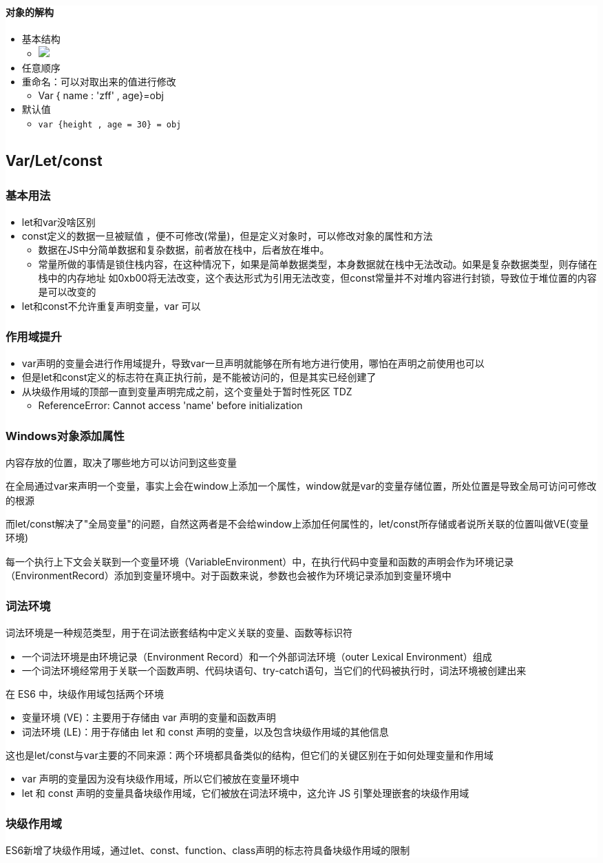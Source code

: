 #### 对象的解构
+ 基本结构
    - ![](https://cdn.nlark.com/yuque/0/2023/png/29327577/1685611177021-da3f674c-9958-4edd-9545-21c1933908b1.png)
+ 任意顺序
+ 重命名：可以对取出来的值进行修改
    - Var { name : 'zff' , age}=obj
+ 默认值
    - `var {height , age = 30} = obj`

## Var/Let/const
### 基本用法
+ let和var没啥区别
+ const定义的数据一旦被赋值 ，便不可修改(常量)，但是定义对象时，可以修改对象的属性和方法
    - 数据在JS中分简单数据和复杂数据，前者放在栈中，后者放在堆中。
    - 常量所做的事情是锁住栈内容，在这种情况下，如果是简单数据类型，本身数据就在栈中无法改动。如果是复杂数据类型，则存储在栈中的内存地址 如0xb00将无法改变，这个表达形式为引用无法改变，但const常量并不对堆内容进行封锁，导致位于堆位置的内容是可以改变的
+ let和const不允许重复声明变量，var 可以

### 作用域提升
+ var声明的变量会进行作用域提升，导致var一旦声明就能够在所有地方进行使用，哪怕在声明之前使用也可以
+ 但是let和const定义的标志符在真正执行前，是不能被访问的，但是其实已经创建了
+ 从块级作用域的顶部一直到变量声明完成之前，这个变量处于暂时性死区 TDZ
    - ReferenceError: Cannot access 'name' before initialization

### Windows对象添加属性
内容存放的位置，取决了哪些地方可以访问到这些变量

在全局通过var来声明一个变量，事实上会在window上添加一个属性，window就是var的变量存储位置，所处位置是导致全局可访问可修改的根源

而let/const解决了"全局变量"的问题，自然这两者是不会给window上添加任何属性的，let/const所存储或者说所关联的位置叫做VE(变量环境)

每一个执行上下文会关联到一个变量环境（VariableEnvironment）中，在执行代码中变量和函数的声明会作为环境记录（EnvironmentRecord）添加到变量环境中。对于函数来说，参数也会被作为环境记录添加到变量环境中

### 词法环境
词法环境是一种规范类型，用于在词法嵌套结构中定义关联的变量、函数等标识符

+ 一个词法环境是由环境记录（Environment Record）和一个外部词法环境（outer Lexical Environment）组成
+ 一个词法环境经常用于关联一个函数声明、代码块语句、try-catch语句，当它们的代码被执行时，词法环境被创建出来

在 ES6 中，块级作用域包括两个环境

+ 变量环境 (VE)：主要用于存储由 var 声明的变量和函数声明
+ 词法环境 (LE)：用于存储由 let 和 const 声明的变量，以及包含块级作用域的其他信息

这也是let/const与var主要的不同来源：两个环境都具备类似的结构，但它们的关键区别在于如何处理变量和作用域

+ var 声明的变量因为没有块级作用域，所以它们被放在变量环境中
+ let 和 const 声明的变量具备块级作用域，它们被放在词法环境中，这允许 JS 引擎处理嵌套的块级作用域

### 块级作用域
ES6新增了块级作用域，通过let、const、function、class声明的标志符具备块级作用域的限制
